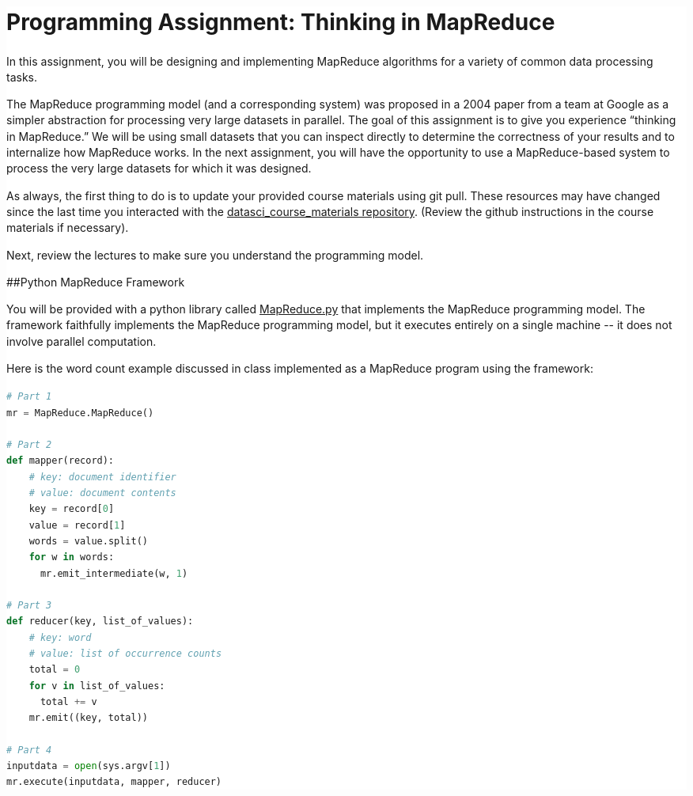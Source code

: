 # Programming Assignment: Thinking in MapReduce

In this assignment, you will be designing and implementing MapReduce algorithms for a variety of common data processing tasks.

The MapReduce programming model (and a corresponding system) was proposed in a 2004 paper from a team at Google as a simpler abstraction for processing very large datasets in parallel. The goal of this assignment is to give you experience “thinking in MapReduce.” We will be using small datasets that you can inspect directly to determine the correctness of your results and to internalize how MapReduce works. In the next assignment, you will have the opportunity to use a MapReduce-based system to process the very large datasets for which it was designed.

As always, the first thing to do is to update your provided course materials using git pull. These resources may have changed since the last time you interacted with the [datasci_course_materials repository](https://github.com/uwescience/datasci_course_materials). (Review the github instructions in the course materials if necessary).


Next, review the lectures to make sure you understand the programming model.


##Python MapReduce Framework


You will be provided with a python library called [MapReduce.py](https://github.com/justinjiajia/datasci_course_materials/blob/master/assignment3/MapReduce.py) that implements the MapReduce programming model. The framework faithfully implements the MapReduce programming model, but it executes entirely on a single machine -- it does not involve parallel computation.

Here is the word count example discussed in class implemented as a MapReduce program using the framework:


```python
# Part 1
mr = MapReduce.MapReduce()

# Part 2
def mapper(record):
    # key: document identifier
    # value: document contents
    key = record[0]
    value = record[1]
    words = value.split()
    for w in words:
      mr.emit_intermediate(w, 1)

# Part 3
def reducer(key, list_of_values):
    # key: word
    # value: list of occurrence counts
    total = 0
    for v in list_of_values:
      total += v
    mr.emit((key, total))

# Part 4
inputdata = open(sys.argv[1])
mr.execute(inputdata, mapper, reducer)
```
